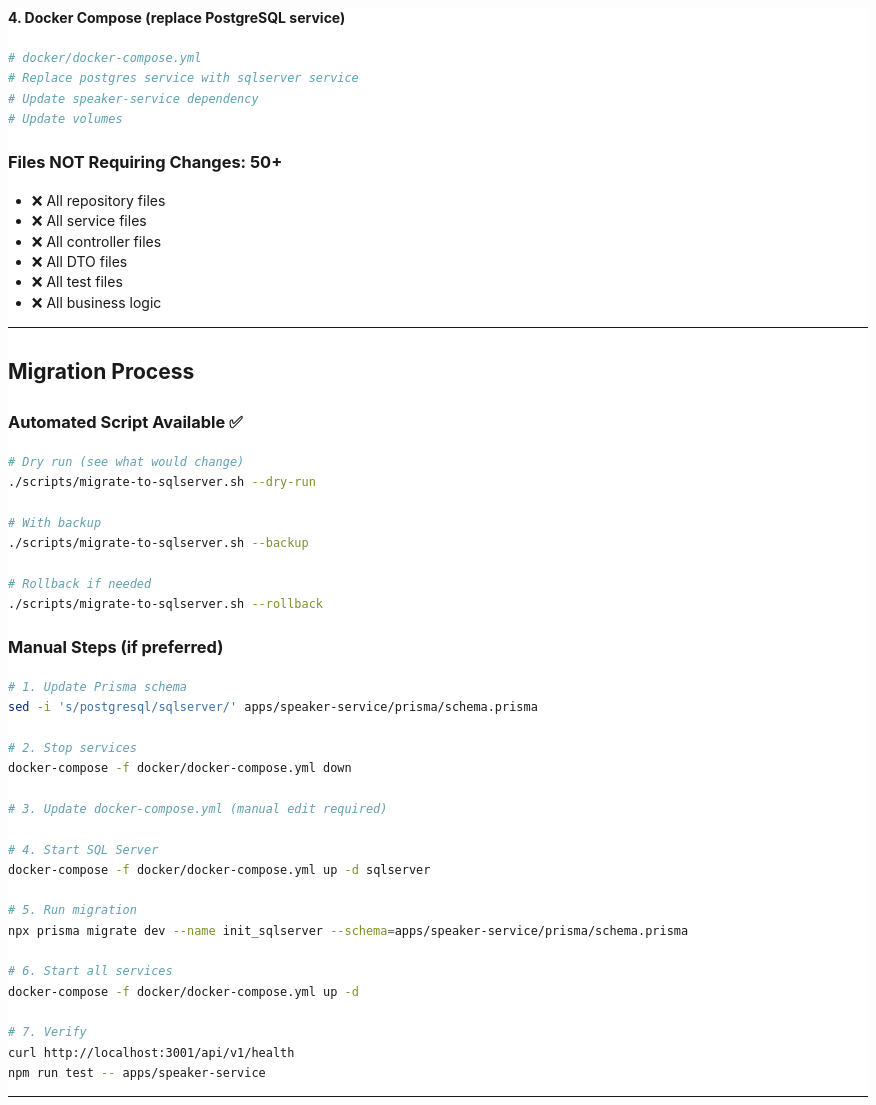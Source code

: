 #### 4. Docker Compose (replace PostgreSQL service)
```yaml
# docker/docker-compose.yml
# Replace postgres service with sqlserver service
# Update speaker-service dependency
# Update volumes
```

### Files NOT Requiring Changes: 50+

- ❌ All repository files
- ❌ All service files
- ❌ All controller files
- ❌ All DTO files
- ❌ All test files
- ❌ All business logic

---

## Migration Process

### Automated Script Available ✅

```bash
# Dry run (see what would change)
./scripts/migrate-to-sqlserver.sh --dry-run

# With backup
./scripts/migrate-to-sqlserver.sh --backup

# Rollback if needed
./scripts/migrate-to-sqlserver.sh --rollback
```

### Manual Steps (if preferred)

```bash
# 1. Update Prisma schema
sed -i 's/postgresql/sqlserver/' apps/speaker-service/prisma/schema.prisma

# 2. Stop services
docker-compose -f docker/docker-compose.yml down

# 3. Update docker-compose.yml (manual edit required)

# 4. Start SQL Server
docker-compose -f docker/docker-compose.yml up -d sqlserver

# 5. Run migration
npx prisma migrate dev --name init_sqlserver --schema=apps/speaker-service/prisma/schema.prisma

# 6. Start all services
docker-compose -f docker/docker-compose.yml up -d

# 7. Verify
curl http://localhost:3001/api/v1/health
npm run test -- apps/speaker-service
```

---